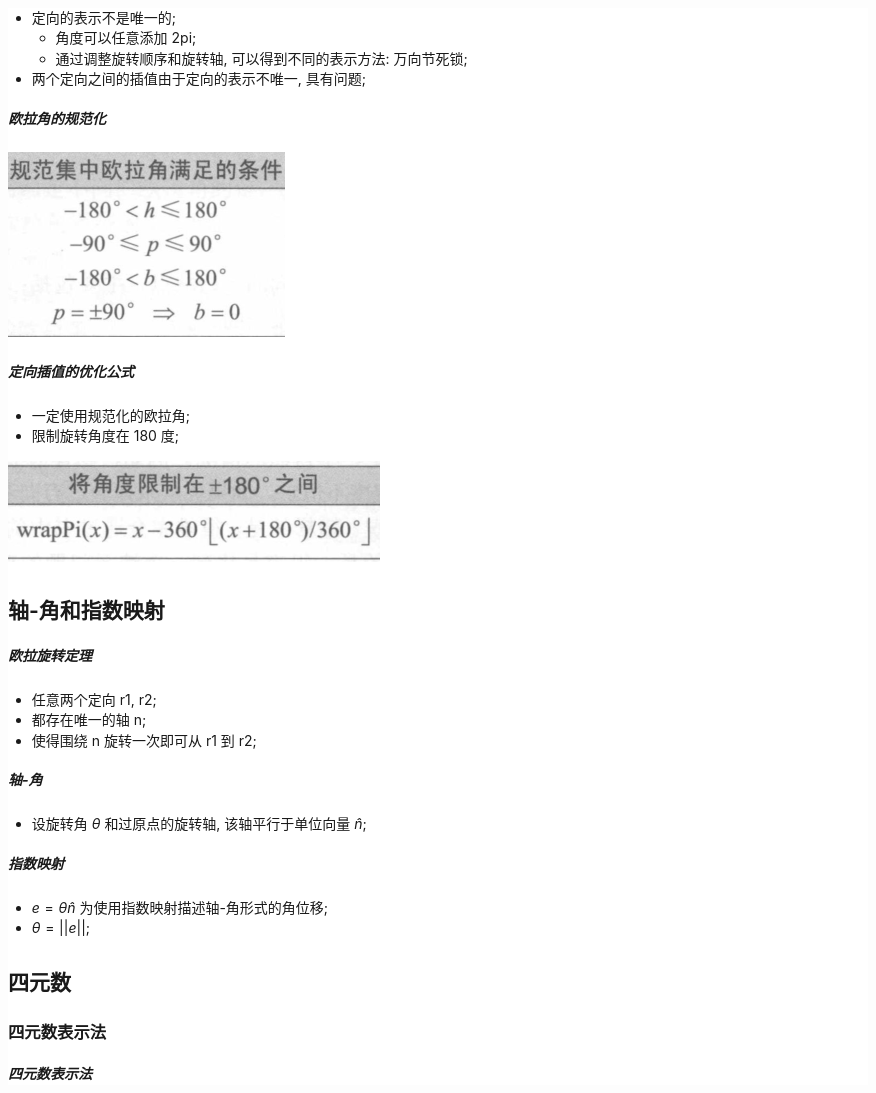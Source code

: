 - 定向的表示不是唯一的;
  - 角度可以任意添加 2pi;
  - 通过调整旋转顺序和旋转轴, 可以得到不同的表示方法: 万向节死锁;
- 两个定向之间的插值由于定向的表示不唯一, 具有问题;

##### 欧拉角的规范化

![欧拉角的规范化](./images/2023-08-16-20-40-15.png)

##### 定向插值的优化公式

- 一定使用规范化的欧拉角;
- 限制旋转角度在 180 度;

![定向插值的优化公式](./images/2023-08-16-20-41-45.png)

## 轴-角和指数映射

##### 欧拉旋转定理

- 任意两个定向 r1, r2;
- 都存在唯一的轴 n;
- 使得围绕 n 旋转一次即可从 r1 到 r2;

##### 轴-角

- 设旋转角 $\theta$ 和过原点的旋转轴, 该轴平行于单位向量 $\hat{n}$;

##### 指数映射

- $e = \theta \hat{n}$ 为使用指数映射描述轴-角形式的角位移;
- $\theta = ||e||$;

## 四元数

### 四元数表示法

##### 四元数表示法
